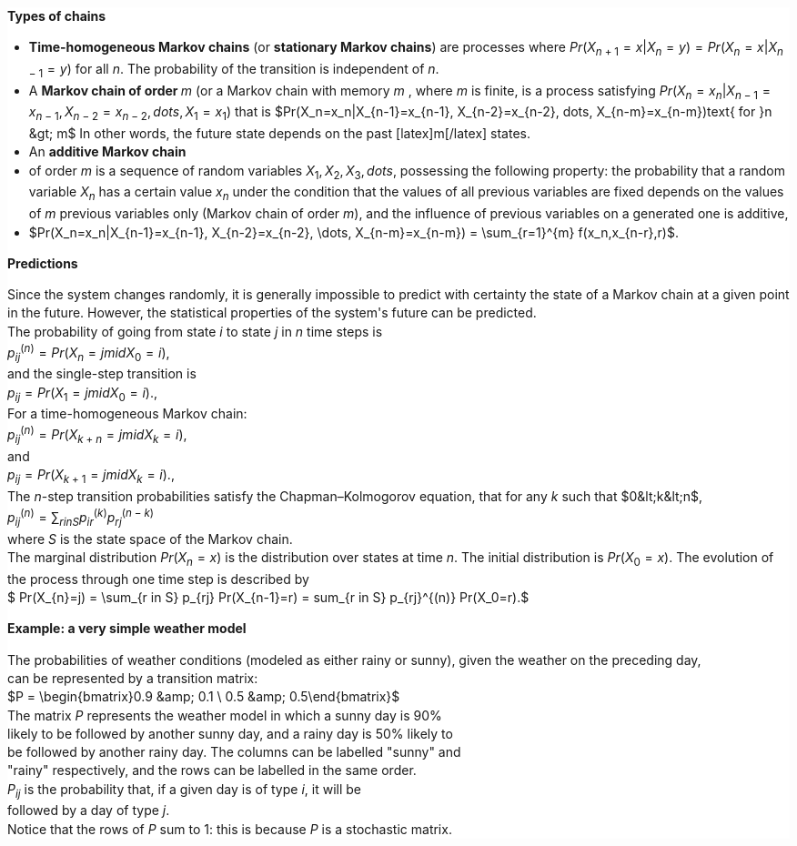 <strong>Types of chains</strong>    

* <strong>Time-homogeneous Markov chains</strong> (or <strong>stationary Markov chains</strong>) are processes where    $Pr(X_{n+1}=x|X_n=y) = Pr(X_n=x|X_{n-1}=y)$    for all $n$. The probability of the transition is independent of $n$.
* A <strong>Markov chain of order </strong> $m$ (or a Markov chain with memory&nbsp;$m$&nbsp;, where&nbsp;$m$&nbsp;is finite, is a process satisfying    $Pr(X_n=x_n|X_{n-1}=x_{n-1}, X_{n-2}=x_{n-2}, dots , X_1=x_1)$    that is    $Pr(X_n=x_n|X_{n-1}=x_{n-1}, X_{n-2}=x_{n-2}, dots, X_{n-m}=x_{n-m})text{ for }n &gt; m$    In other words, the future state depends on the past [latex]m[/latex] states.
* An <strong>additive Markov chain</strong>&nbsp;
* of order $m$ is a sequence of random variables $X_1, X_2, X_3, dots$, possessing the following property: the probability that a random variable $X_n$ has a certain value $x_n$ under the condition that the values of all previous variables are fixed depends on the values of $m$ previous variables only (Markov chain of order $m$), and the influence of previous variables on a generated one is additive,
* $Pr(X_n=x_n|X_{n-1}=x_{n-1}, X_{n-2}=x_{n-2}, \dots, X_{n-m}=x_{n-m}) = \sum_{r=1}^{m} f(x_n,x_{n-r},r)$.

<strong>Predictions</strong>    
    
    
Since the system changes randomly, it is generally impossible to predict with certainty the state of a Markov chain at a given point in the future. However, the statistical properties of the system's future can be predicted.    
The probability of going from state $i$ to state $j$ in $n$ time steps is    
$p_{ij}^{(n)} = Pr(X_n=j mid X_0=i) ,$    
and the single-step transition is    
$p_{ij} = Pr(X_1=jmid X_0=i). ,$    
For a time-homogeneous Markov chain:    
$p_{ij}^{(n)} = Pr(X_{k+n}=j mid X_{k}=i) ,$    
and    
$p_{ij} = Pr(X_{k+1}=j mid X_k=i). ,$    
The $n$-step transition probabilities satisfy the Chapman–Kolmogorov equation, that for any $k$ such that $0&lt;k&lt;n$,    
$p_{ij}^{(n)} = \sum_{r in S} p_{ir}^{(k)} p_{rj}^{(n-k)}$    
where $S$ is the state space of the Markov chain.    
The marginal distribution $Pr(X_n=x)$ is the distribution over states at time $n$. The initial distribution is $Pr(X_0=x)$. The evolution of the process through one time step is described by    
$ Pr(X_{n}=j) = \sum_{r in S} p_{rj} Pr(X_{n-1}=r) = sum_{r in S} p_{rj}^{(n)} Pr(X_0=r).$    
    
    
<strong>Example: a very simple weather model</strong>    
    
    
The probabilities of weather conditions (modeled as either rainy or sunny), given the weather on the preceding day,    
can be represented by a transition matrix:    
$P = \begin{bmatrix}0.9 &amp; 0.1 \ 0.5 &amp; 0.5\end{bmatrix}$    
The matrix $P$ represents the weather model in which a sunny day is 90%    
likely to be followed by another sunny day, and a rainy day is 50% likely to    
be followed by another rainy day. The columns can be labelled "sunny" and    
"rainy" respectively, and the rows can be labelled in the same order.    
$P_{ij}$ is the probability that, if a given day is of type $i$, it will be    
followed by a day of type $j$.    
Notice that the rows of $P$ sum to 1: this is because $P$ is a stochastic matrix.    
